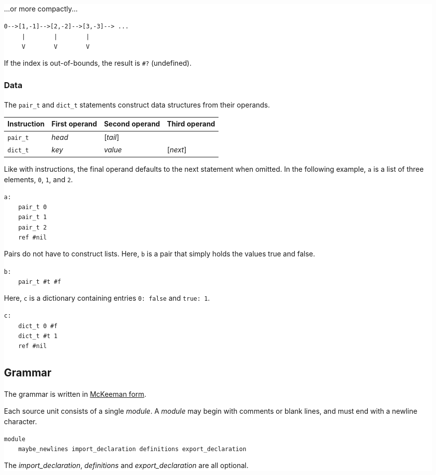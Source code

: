...or more compactly...

```
0-->[1,-1]-->[2,-2]-->[3,-3]--> ...
     |        |        |
     V        V        V
```

If the index is out-of-bounds, the result is `#?` (undefined).

### Data

The `pair_t` and `dict_t` statements construct data structures from their
operands.

 Instruction | First operand    | Second operand    | Third operand
-------------|------------------|-------------------|---------------------------
`pair_t`     | _head_           | [_tail_]          |
`dict_t`     | _key_            | _value_           | [_next_]

Like with instructions, the final operand defaults to the next statement when
omitted. In the following example, `a` is a list of three elements, `0`, `1`,
and `2`.

    a:
        pair_t 0
        pair_t 1
        pair_t 2
        ref #nil

Pairs do not have to construct lists. Here, `b` is a pair that simply holds the
values true and false.

    b:
        pair_t #t #f

Here, `c` is a dictionary containing entries `0: false` and `true: 1`.

    c:
        dict_t 0 #f
        dict_t #t 1
        ref #nil

## Grammar

The grammar is written in
[McKeeman form](https://www.crockford.com/mckeeman.html).

Each source unit consists of a single _module_. A _module_ may begin with
comments or blank lines, and must end with a newline character.

    module
        maybe_newlines import_declaration definitions export_declaration

The _import_declaration_, _definitions_ and _export_declaration_ are all
optional.
